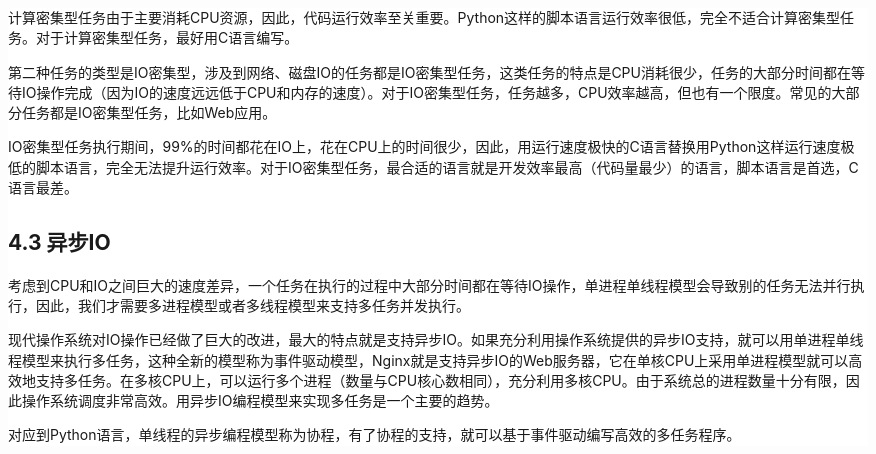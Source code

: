 计算密集型任务由于主要消耗CPU资源，因此，代码运行效率至关重要。Python这样的脚本语言运行效率很低，完全不适合计算密集型任务。对于计算密集型任务，最好用C语言编写。

第二种任务的类型是IO密集型，涉及到网络、磁盘IO的任务都是IO密集型任务，这类任务的特点是CPU消耗很少，任务的大部分时间都在等待IO操作完成（因为IO的速度远远低于CPU和内存的速度）。对于IO密集型任务，任务越多，CPU效率越高，但也有一个限度。常见的大部分任务都是IO密集型任务，比如Web应用。

IO密集型任务执行期间，99%的时间都花在IO上，花在CPU上的时间很少，因此，用运行速度极快的C语言替换用Python这样运行速度极低的脚本语言，完全无法提升运行效率。对于IO密集型任务，最合适的语言就是开发效率最高（代码量最少）的语言，脚本语言是首选，C语言最差。

## 4.3 异步IO
考虑到CPU和IO之间巨大的速度差异，一个任务在执行的过程中大部分时间都在等待IO操作，单进程单线程模型会导致别的任务无法并行执行，因此，我们才需要多进程模型或者多线程模型来支持多任务并发执行。

现代操作系统对IO操作已经做了巨大的改进，最大的特点就是支持异步IO。如果充分利用操作系统提供的异步IO支持，就可以用单进程单线程模型来执行多任务，这种全新的模型称为事件驱动模型，Nginx就是支持异步IO的Web服务器，它在单核CPU上采用单进程模型就可以高效地支持多任务。在多核CPU上，可以运行多个进程（数量与CPU核心数相同），充分利用多核CPU。由于系统总的进程数量十分有限，因此操作系统调度非常高效。用异步IO编程模型来实现多任务是一个主要的趋势。

对应到Python语言，单线程的异步编程模型称为协程，有了协程的支持，就可以基于事件驱动编写高效的多任务程序。